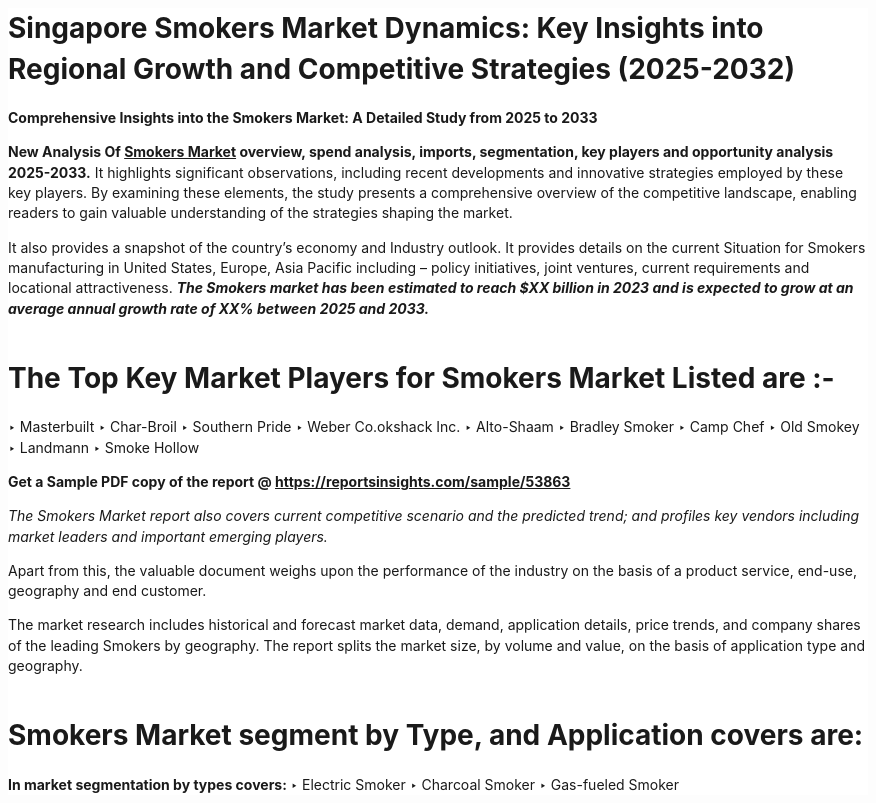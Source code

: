 # Singapore Smokers Market Dynamics: Key Insights into Regional Growth and Competitive Strategies (2025-2032)

<strong>Comprehensive Insights into the Smokers Market: A Detailed Study from 2025 to 2033</strong>

<strong>New Analysis Of <a href=https://www.reportsinsights.com/sample/53863>Smokers Market</a> overview, spend analysis, imports, segmentation, key players and opportunity analysis 2025-2033.</strong> It highlights significant observations, including recent developments and innovative strategies employed by these key players. By examining these elements, the study presents a comprehensive overview of the competitive landscape, enabling readers to gain valuable understanding of the strategies shaping the market.

It also provides a snapshot of the country’s economy and Industry outlook. It provides details on the current Situation for Smokers manufacturing in United States, Europe, Asia Pacific including – policy initiatives, joint ventures, current requirements and locational attractiveness. <strong><em>The Smokers market has been estimated to reach $XX billion in 2023 and is expected to grow at an average annual growth rate of XX% between 2025 and 2033.</em></strong>

# <strong>The Top Key Market Players for Smokers Market Listed are :-</strong> 

‣ Masterbuilt
‣ Char-Broil
‣ Southern Pride
‣ Weber Co.okshack Inc.
‣ Alto-Shaam
‣ Bradley Smoker
‣ Camp Chef
‣ Old Smokey
‣ Landmann
‣ Smoke Hollow

<strong>Get a Sample PDF copy of the report @ <a href=https://reportsinsights.com/sample/53863>https://reportsinsights.com/sample/53863</a></strong>

<em>The Smokers Market report also covers current competitive scenario and the predicted trend; and profiles key vendors including market leaders and important emerging players.</em>

Apart from this, the valuable document weighs upon the performance of the industry on the basis of a product service, end-use, geography and end customer.

The market research includes historical and forecast market data, demand, application details, price trends, and company shares of the leading Smokers by geography. The report splits the market size, by volume and value, on the basis of application type and geography.

# <strong>Smokers Market segment by Type, and Application covers are:</strong>

<strong>In market segmentation by types covers: </strong> 
‣ Electric Smoker
‣ Charcoal Smoker
‣ Gas-fueled Smoker
